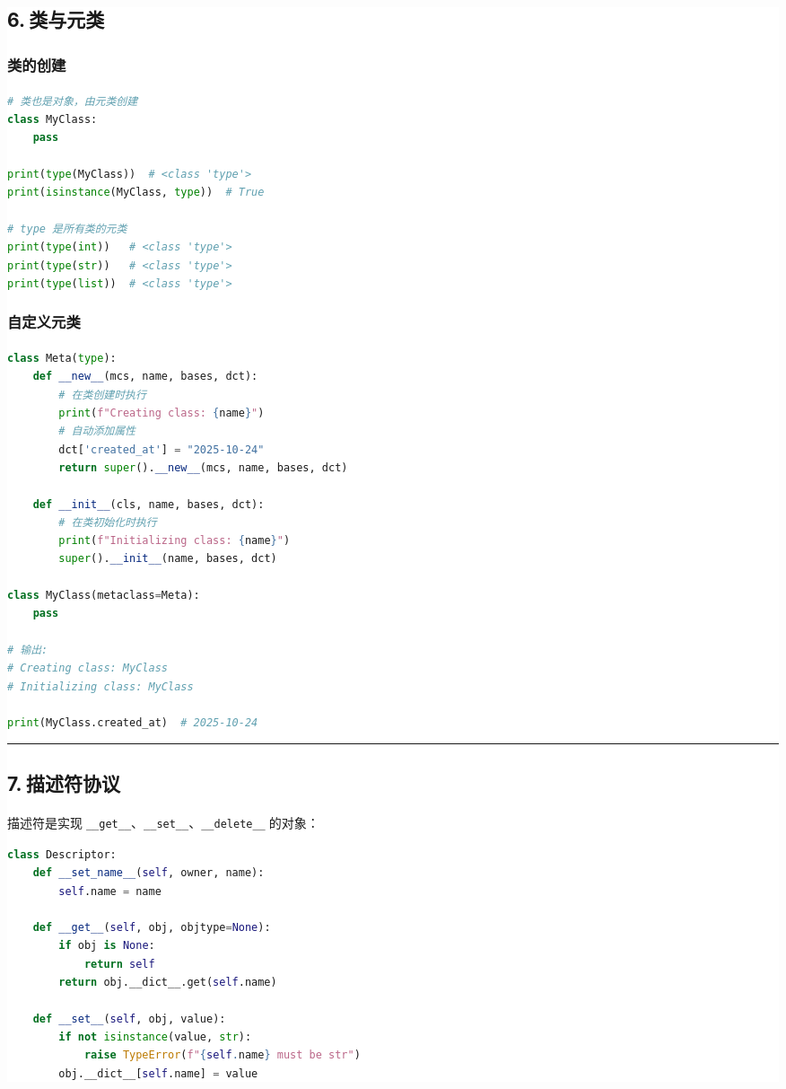 
## 6. 类与元类

### 类的创建

```python
# 类也是对象，由元类创建
class MyClass:
    pass

print(type(MyClass))  # <class 'type'>
print(isinstance(MyClass, type))  # True

# type 是所有类的元类
print(type(int))   # <class 'type'>
print(type(str))   # <class 'type'>
print(type(list))  # <class 'type'>
```

### 自定义元类

```python
class Meta(type):
    def __new__(mcs, name, bases, dct):
        # 在类创建时执行
        print(f"Creating class: {name}")
        # 自动添加属性
        dct['created_at'] = "2025-10-24"
        return super().__new__(mcs, name, bases, dct)
    
    def __init__(cls, name, bases, dct):
        # 在类初始化时执行
        print(f"Initializing class: {name}")
        super().__init__(name, bases, dct)

class MyClass(metaclass=Meta):
    pass

# 输出:
# Creating class: MyClass
# Initializing class: MyClass

print(MyClass.created_at)  # 2025-10-24
```

---

## 7. 描述符协议

描述符是实现 `__get__`、`__set__`、`__delete__` 的对象：

```python
class Descriptor:
    def __set_name__(self, owner, name):
        self.name = name
    
    def __get__(self, obj, objtype=None):
        if obj is None:
            return self
        return obj.__dict__.get(self.name)
    
    def __set__(self, obj, value):
        if not isinstance(value, str):
            raise TypeError(f"{self.name} must be str")
        obj.__dict__[self.name] = value
```
